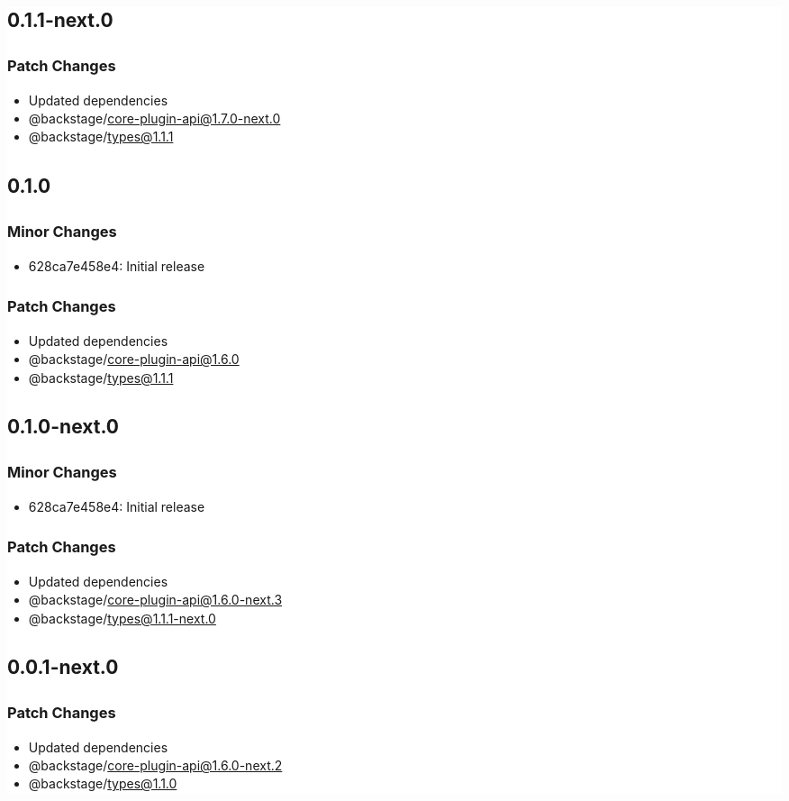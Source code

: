 ## 0.1.1-next.0

### Patch Changes

- Updated dependencies
 - @backstage/core-plugin-api@1.7.0-next.0
 - @backstage/types@1.1.1

## 0.1.0

### Minor Changes

- 628ca7e458e4: Initial release

### Patch Changes

- Updated dependencies
 - @backstage/core-plugin-api@1.6.0
 - @backstage/types@1.1.1

## 0.1.0-next.0

### Minor Changes

- 628ca7e458e4: Initial release

### Patch Changes

- Updated dependencies
 - @backstage/core-plugin-api@1.6.0-next.3
 - @backstage/types@1.1.1-next.0

## 0.0.1-next.0

### Patch Changes

- Updated dependencies
 - @backstage/core-plugin-api@1.6.0-next.2
 - @backstage/types@1.1.0
